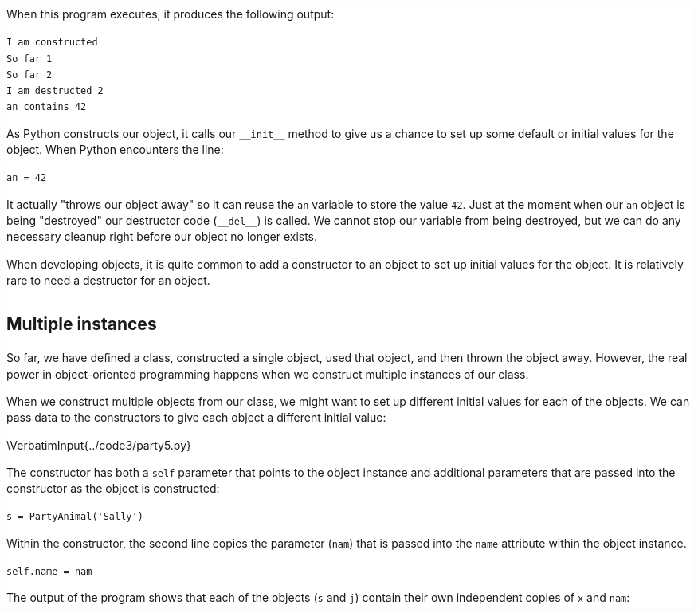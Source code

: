 When this program executes, it produces the following output:

~~~~
I am constructed
So far 1
So far 2
I am destructed 2
an contains 42
~~~~

As Python constructs our object, it calls our `__init__` method to
give us a chance to set up some default or initial values for the object.
When Python encounters the line:

~~~~
an = 42
~~~~

It actually "throws our object away" so it can reuse the `an` variable
to store the value `42`.  Just at the moment when our `an` object is
being "destroyed" our destructor code (`__del__`) is called.  We cannot
stop our variable from being destroyed, but we can do any necessary
cleanup right before our object no longer exists.

When developing objects, it is quite common to add a constructor to an object
to set up initial values for the object. It is relatively rare to need a
destructor for an object.

Multiple instances
------------------

So far, we have defined a class, constructed a single object, used
that object, and then thrown the object away. However, the real power
in object-oriented programming happens when we construct multiple instances
of our class.

When we construct multiple objects from our class, we might want to set
up different initial values for each of the objects. We can
pass data to the constructors to give each object a different initial
value:

\VerbatimInput{../code3/party5.py}

The constructor has both a `self` parameter that points to the object instance
and additional parameters that are passed into the constructor as the
object is constructed:

~~~~
s = PartyAnimal('Sally')
~~~~

Within the constructor, the second line copies the parameter (`nam`) that is
passed into the `name` attribute within the object instance.

~~~~
self.name = nam
~~~~

The output of the program shows that each of the objects (`s` and `j`) contain their own
independent copies of `x` and `nam`:
